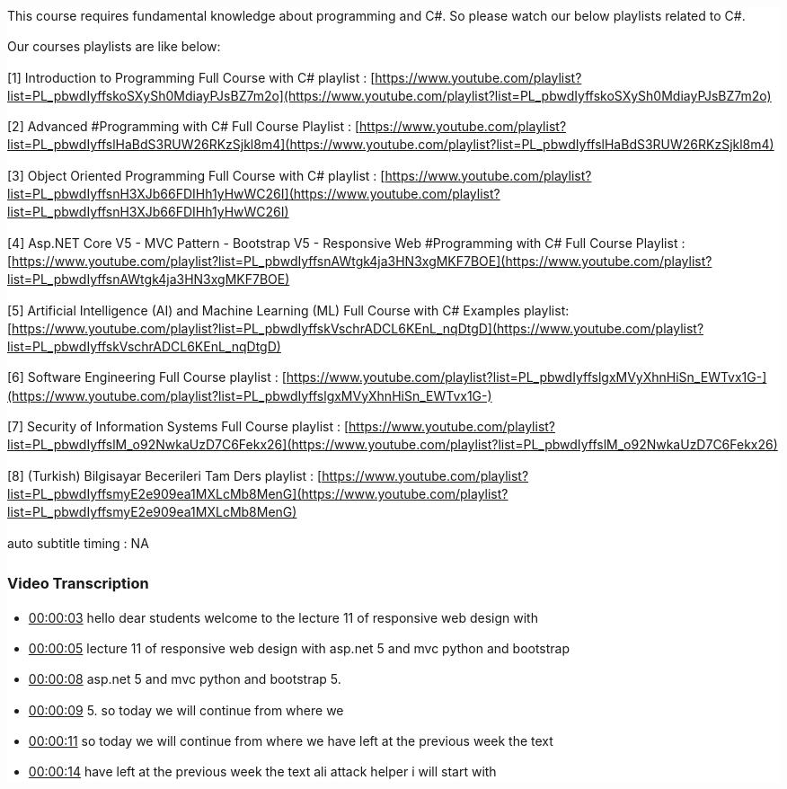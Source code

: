 This course requires fundamental knowledge about programming and C#. So please watch our below playlists related to C#.

Our courses playlists are like below:

[1] Introduction to Programming Full Course with C# playlist : [https://www.youtube.com/playlist?list=PL_pbwdIyffskoSXySh0MdiayPJsBZ7m2o](https://www.youtube.com/playlist?list=PL_pbwdIyffskoSXySh0MdiayPJsBZ7m2o)

[2] Advanced #Programming with C# Full Course Playlist : [https://www.youtube.com/playlist?list=PL_pbwdIyffslHaBdS3RUW26RKzSjkl8m4](https://www.youtube.com/playlist?list=PL_pbwdIyffslHaBdS3RUW26RKzSjkl8m4)

[3] Object Oriented Programming Full Course with C# playlist  : [https://www.youtube.com/playlist?list=PL_pbwdIyffsnH3XJb66FDIHh1yHwWC26I](https://www.youtube.com/playlist?list=PL_pbwdIyffsnH3XJb66FDIHh1yHwWC26I)

[4] Asp.NET Core V5 - MVC Pattern - Bootstrap V5 - Responsive Web #Programming with C# Full Course Playlist : [https://www.youtube.com/playlist?list=PL_pbwdIyffsnAWtgk4ja3HN3xgMKF7BOE](https://www.youtube.com/playlist?list=PL_pbwdIyffsnAWtgk4ja3HN3xgMKF7BOE)

[5] Artificial Intelligence (AI) and Machine Learning (ML) Full Course with C# Examples playlist: [https://www.youtube.com/playlist?list=PL_pbwdIyffskVschrADCL6KEnL_nqDtgD](https://www.youtube.com/playlist?list=PL_pbwdIyffskVschrADCL6KEnL_nqDtgD)

[6] Software Engineering Full Course playlist : [https://www.youtube.com/playlist?list=PL_pbwdIyffslgxMVyXhnHiSn_EWTvx1G-](https://www.youtube.com/playlist?list=PL_pbwdIyffslgxMVyXhnHiSn_EWTvx1G-)

[7] Security of Information Systems Full Course playlist : [https://www.youtube.com/playlist?list=PL_pbwdIyffslM_o92NwkaUzD7C6Fekx26](https://www.youtube.com/playlist?list=PL_pbwdIyffslM_o92NwkaUzD7C6Fekx26)

[8] (Turkish) Bilgisayar Becerileri Tam Ders playlist : [https://www.youtube.com/playlist?list=PL_pbwdIyffsmyE2e909ea1MXLcMb8MenG](https://www.youtube.com/playlist?list=PL_pbwdIyffsmyE2e909ea1MXLcMb8MenG)

auto subtitle timing : NA



### Video Transcription


- [00:00:03](https://www.youtube.com/watch?v=05VUaQ2zv1s&t=3) hello dear students welcome to the lecture 11 of responsive web design with

- [00:00:05](https://www.youtube.com/watch?v=05VUaQ2zv1s&t=5) lecture 11 of responsive web design with asp.net 5 and mvc python and bootstrap

- [00:00:08](https://www.youtube.com/watch?v=05VUaQ2zv1s&t=8) asp.net 5 and mvc python and bootstrap 5.

- [00:00:09](https://www.youtube.com/watch?v=05VUaQ2zv1s&t=9) 5. so today we will continue from where we

- [00:00:11](https://www.youtube.com/watch?v=05VUaQ2zv1s&t=11) so today we will continue from where we have left at the previous week the text

- [00:00:14](https://www.youtube.com/watch?v=05VUaQ2zv1s&t=14) have left at the previous week the text ali attack helper i will start with
